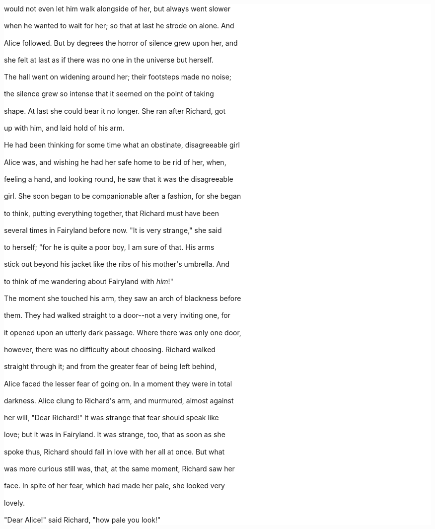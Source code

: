 would not even let him walk alongside of her, but always went slower

when he wanted to wait for her; so that at last he strode on alone. And

Alice followed. But by degrees the horror of silence grew upon her, and

she felt at last as if there was no one in the universe but herself.

The hall went on widening around her; their footsteps made no noise;

the silence grew so intense that it seemed on the point of taking

shape. At last she could bear it no longer. She ran after Richard, got

up with him, and laid hold of his arm.



He had been thinking for some time what an obstinate, disagreeable girl

Alice was, and wishing he had her safe home to be rid of her, when,

feeling a hand, and looking round, he saw that it was the disagreeable

girl. She soon began to be companionable after a fashion, for she began

to think, putting everything together, that Richard must have been

several times in Fairyland before now. "It is very strange," she said

to herself; "for he is quite a poor boy, I am sure of that. His arms

stick out beyond his jacket like the ribs of his mother's umbrella. And

to think of me wandering about Fairyland with _him_!"



The moment she touched his arm, they saw an arch of blackness before

them. They had walked straight to a door--not a very inviting one, for

it opened upon an utterly dark passage. Where there was only one door,

however, there was no difficulty about choosing. Richard walked

straight through it; and from the greater fear of being left behind,

Alice faced the lesser fear of going on. In a moment they were in total

darkness. Alice clung to Richard's arm, and murmured, almost against

her will, "Dear Richard!" It was strange that fear should speak like

love; but it was in Fairyland. It was strange, too, that as soon as she

spoke thus, Richard should fall in love with her all at once. But what

was more curious still was, that, at the same moment, Richard saw her

face. In spite of her fear, which had made her pale, she looked very

lovely.



"Dear Alice!" said Richard, "how pale you look!"
